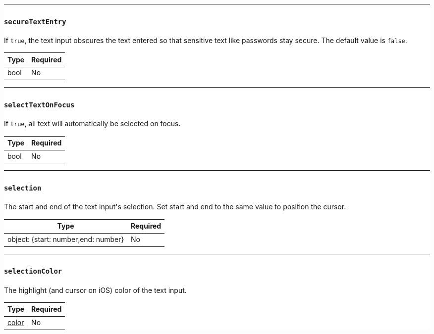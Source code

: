 


---

### `secureTextEntry`

If `true`, the text input obscures the text entered so that sensitive text
like passwords stay secure. The default value is `false`.

| Type | Required |
| - | - |
| bool | No |




---

### `selectTextOnFocus`

If `true`, all text will automatically be selected on focus.

| Type | Required |
| - | - |
| bool | No |




---

### `selection`

The start and end of the text input's selection. Set start and end to
the same value to position the cursor.

| Type | Required |
| - | - |
| object: {start: number,end: number} | No |




---

### `selectionColor`

The highlight (and cursor on iOS) color of the text input.

| Type | Required |
| - | - |
| [color](colors.md) | No |
